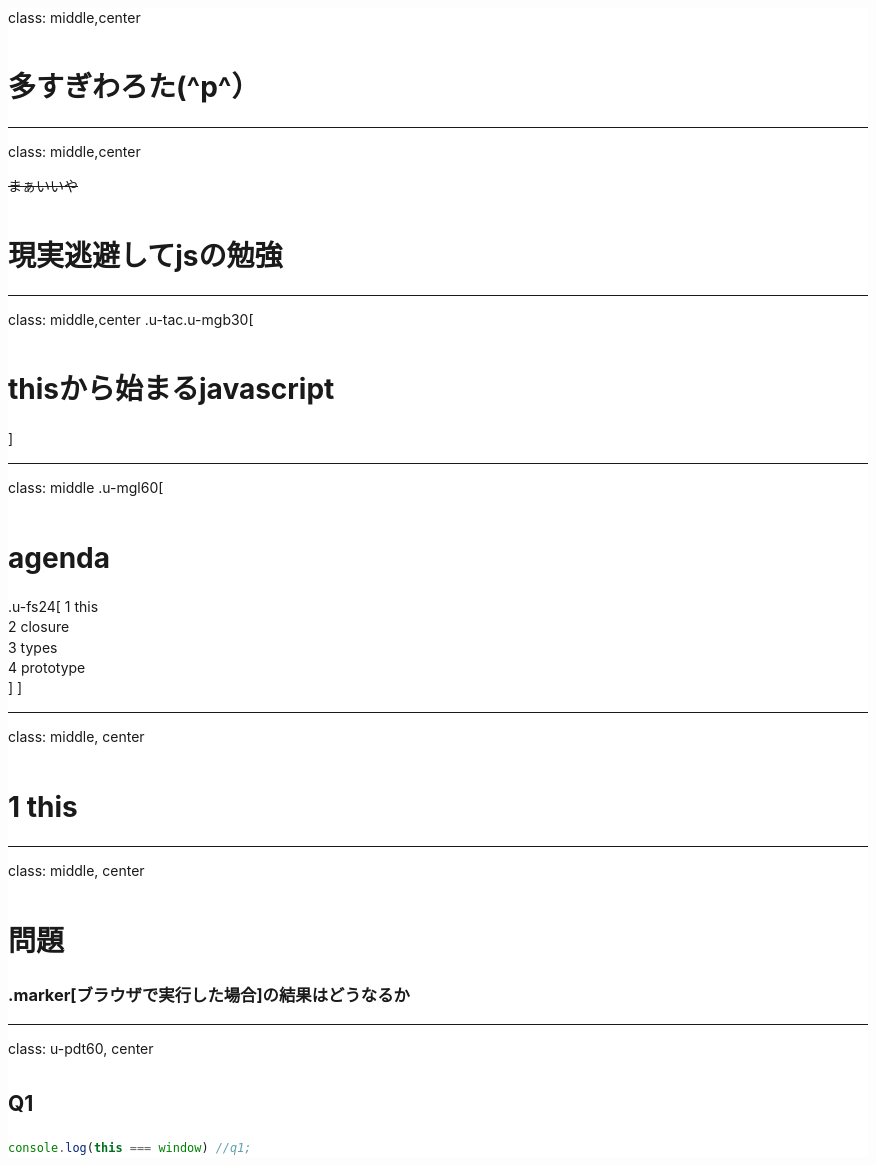 class: middle,center
# 多すぎわろた(^p^）

---
class: middle,center

~~まぁいいや~~
# 現実逃避してjsの勉強

---
class: middle,center
.u-tac.u-mgb30[
# thisから始まるjavascript
]

---
class: middle
.u-mgl60[
# agenda
.u-fs24[
1  this<br>
2  closure<br>
3  types<br>
4  prototype<br>
]
]

---
class: middle, center
# 1 this

---
class: middle, center
# 問題
### .marker[ブラウザで実行した場合]の結果はどうなるか

---
class: u-pdt60, center
## Q1

```javascript
console.log(this === window) //q1;
```
